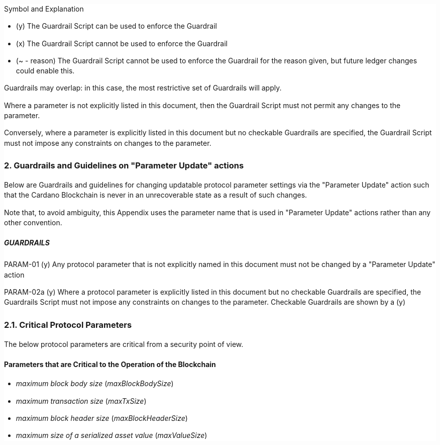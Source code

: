 Symbol and Explanation

-   \(y\) The Guardrail Script can be used to enforce the Guardrail

-   \(x\) The Guardrail Script cannot be used to enforce the Guardrail

-   (\~ - reason) The Guardrail Script cannot be used to enforce the
    Guardrail for the reason given, but future ledger changes could
    enable this.

Guardrails may overlap: in this case, the most restrictive set of
Guardrails will apply.

Where a parameter is not explicitly listed in this document, then the
Guardrail Script must not permit any changes to the parameter.

Conversely, where a parameter is explicitly listed in this document but
no checkable Guardrails are specified, the Guardrail Script must not
impose any constraints on changes to the parameter.

### **2. Guardrails and Guidelines on \"Parameter Update\" actions**

Below are Guardrails and guidelines for changing updatable protocol
parameter settings via the \"Parameter Update\" action such that the
Cardano Blockchain is never in an unrecoverable state as a result of
such changes.

Note that, to avoid ambiguity, this Appendix uses the parameter name
that is used in \"Parameter Update\" actions rather than any other
convention.

##### **GUARDRAILS**

PARAM-01 (y) Any protocol parameter that is not explicitly named in this
document must not be changed by a \"Parameter Update\" action

PARAM-02a (y) Where a protocol parameter is explicitly listed in this
document but no checkable Guardrails are specified, the Guardrails
Script must not impose any constraints on changes to the parameter.
Checkable Guardrails are shown by a (y)

### **2.1. Critical Protocol Parameters**

The below protocol parameters are critical from a security point of
view.

#### **Parameters that are Critical to the Operation of the Blockchain**

-   *maximum block body size* (*maxBlockBodySize*)

-   *maximum transaction size* (*maxTxSize*)

-   *maximum block header size* (*maxBlockHeaderSize*)

-   *maximum size of a serialized asset value* (*maxValueSize*)
